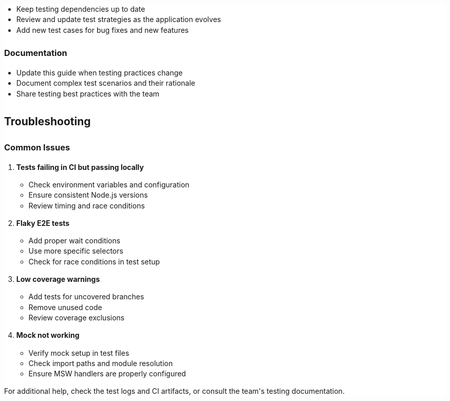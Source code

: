 - Keep testing dependencies up to date
- Review and update test strategies as the application evolves
- Add new test cases for bug fixes and new features

### Documentation

- Update this guide when testing practices change
- Document complex test scenarios and their rationale
- Share testing best practices with the team

## Troubleshooting

### Common Issues

1. **Tests failing in CI but passing locally**
   - Check environment variables and configuration
   - Ensure consistent Node.js versions
   - Review timing and race conditions

2. **Flaky E2E tests**
   - Add proper wait conditions
   - Use more specific selectors
   - Check for race conditions in test setup

3. **Low coverage warnings**
   - Add tests for uncovered branches
   - Remove unused code
   - Review coverage exclusions

4. **Mock not working**
   - Verify mock setup in test files
   - Check import paths and module resolution
   - Ensure MSW handlers are properly configured

For additional help, check the test logs and CI artifacts, or consult the team's testing documentation.